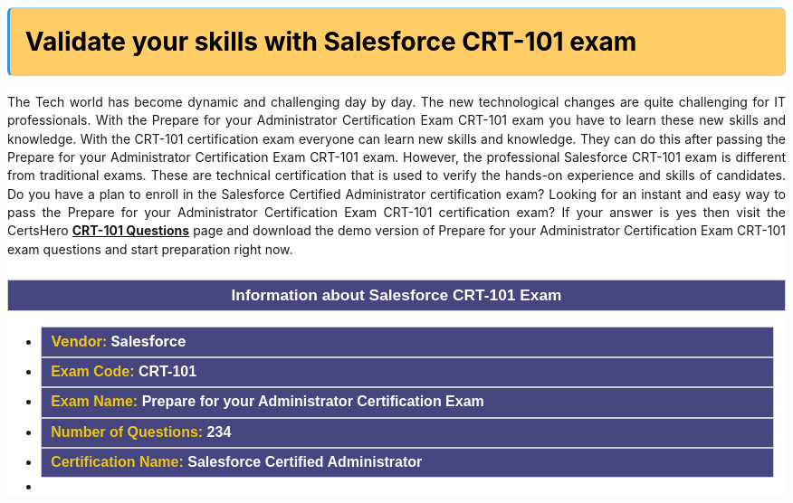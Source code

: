 <h1><strong><span style="display:block; color:#000000; background:#ffcc66; border: 0.5px solid #AED6F1 ; border-left: 3px solid #3498DB; padding: .6em; border-radius: 6px;">Validate your skills with Salesforce CRT-101 exam</span></strong></h1>

<p style="text-align: justify;">The Tech world has become dynamic and challenging day by day. The new technological changes are quite challenging for IT professionals. With the Prepare for your Administrator Certification Exam CRT-101 exam you have to learn these new skills and knowledge. With the CRT-101 certification exam everyone can learn new skills and knowledge. They can do this after passing the Prepare for your Administrator Certification Exam CRT-101 exam. However, the professional Salesforce CRT-101 exam is different from traditional exams. These are technical certification that is used to verify the hands-on experience and skills of candidates. Do you have a plan to enroll in the Salesforce Certified Administrator certification exam? Looking for an instant and easy way to pass the Prepare for your Administrator Certification Exam CRT-101 certification exam? If your answer is yes then visit the CertsHero <a href="https://www.certshero.com/salesforce/crt-101"><strong>CRT-101 Questions</strong></a> page and download the demo version of Prepare for your Administrator Certification Exam CRT-101 exam questions and start preparation right now.</p>

<h3 style="background: #454580; border: 1px solid rgb(204, 204, 204); padding: 5px 10px; text-align: center;"><span style="color:#ffffff;"><span style="font-size:11pt"><span style="line-height:normal"><span style="font-family:Calibri,sans-serif"><b><span style="font-size:13.0pt"><span cambria="">Information about Salesforce CRT-101 Exam</span></span></b></span></span></span></span></h3>

<ul>
	<li style="margin:0cm 10pt">
	<div style="background:#454580; border: 1px solid rgb(204, 204, 204); padding: 5px 10px; text-align: justify;"><span style="font-size:11pt"><span style="line-height:normal"><span style="tab-stops:list 36.0pt"><span style="font-fam ily:Calibri,sans-serif"><b><span style="font-size:12.0pt"><span new="" roman="" style="font-family:" times=""><span style="color:#f1c40f;">Vendor:</span> <span style="color:#ffffff;">Salesforce</span></span></span></b></span></span></span></span></div>
	</li>
	<li style="margin:0cm 10pt">
	<div style="background: #454580; border: 1px solid rgb(204, 204, 204); padding: 5px 10px; text-align: justify;"><span style="font-size:11pt"><span style="line-height:normal"><span style="tab-stops:list 36.0pt"><span style="font-family:Calibri,sans-serif"><b><span style="font-size:12.0pt"><span new="" roman="" style="font-family:" times=""><span style="color:#f1c40f;">Exam Code:</span> <span style="color:#ffffff;">CRT-101</span></span></span></b></span></span></span></span></div>
	</li>
	<li style="margin:0cm 10pt">
	<div style="background: #454580; border: 1px solid rgb(204, 204, 204); padding: 5px 10px; text-align: justify;"><span style="font-size:11pt"><span style="line-height:normal"><span style="tab-stops:list 36.0pt"><span style="font-family:Calibri,sans-serif"><b><span style="font-size:12.0pt"><span new="" roman="" style="font-family:" times=""><span style="color:#f1c40f;">Exam Name:</span> <span style="color:#ffffff;">Prepare for your Administrator Certification Exam</span></span></span></b></span></span></span></span></div>
	</li>
	<li style="margin:0cm 10pt">
	<div style="background: #454580; border: 1px solid rgb(204, 204, 204); padding: 5px 10px;"><span style="font-size:11pt"><span style="line-height:normal"><span style="tab-stops:list 36.0pt"><span style="font-family:Calibri,sans-serif"><b><span style="font-size:12.0pt"><span new="" roman="" style="font-family:" times=""><span style="color:#f1c40f;">Number of Questions: </span><span style="color:#ffffff;">234</span></span></span></b></span></span></span></span></div>
	</li>
	<li style="margin:0cm 10pt">
	<div style="background: #454580; border: 1px solid rgb(204, 204, 204); padding: 5px 10px; text-align: justify;"><span style="font-size:11pt"><span style="line-height:normal"><span style="tab-stops:list 36.0pt"><span style="font-family:Calibri,sans-serif"><b><span style="font-size:12.0pt"><span new="" roman="" style="font-family:" times=""><span style="color:#f1c40f;">Certification Name:</span> <span style="color:#ffffff;">Salesforce Certified Administrator</span></span></span></b></span></span></span></span></div>
	</li>
	<li style="margin:0cm 10pt">